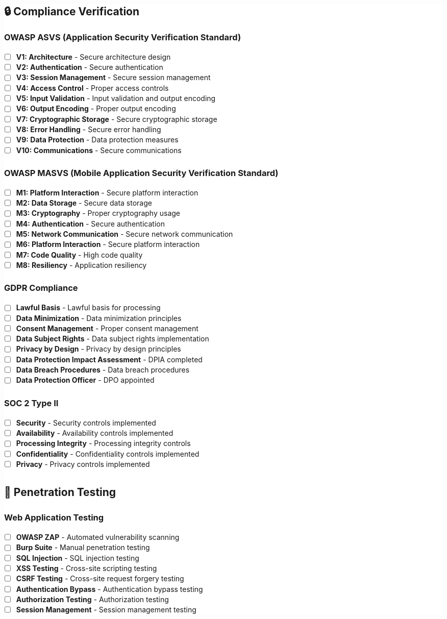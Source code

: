 ## 🔒 Compliance Verification

### OWASP ASVS (Application Security Verification Standard)
- [ ] **V1: Architecture** - Secure architecture design
- [ ] **V2: Authentication** - Secure authentication
- [ ] **V3: Session Management** - Secure session management
- [ ] **V4: Access Control** - Proper access controls
- [ ] **V5: Input Validation** - Input validation and output encoding
- [ ] **V6: Output Encoding** - Proper output encoding
- [ ] **V7: Cryptographic Storage** - Secure cryptographic storage
- [ ] **V8: Error Handling** - Secure error handling
- [ ] **V9: Data Protection** - Data protection measures
- [ ] **V10: Communications** - Secure communications

### OWASP MASVS (Mobile Application Security Verification Standard)
- [ ] **M1: Platform Interaction** - Secure platform interaction
- [ ] **M2: Data Storage** - Secure data storage
- [ ] **M3: Cryptography** - Proper cryptography usage
- [ ] **M4: Authentication** - Secure authentication
- [ ] **M5: Network Communication** - Secure network communication
- [ ] **M6: Platform Interaction** - Secure platform interaction
- [ ] **M7: Code Quality** - High code quality
- [ ] **M8: Resiliency** - Application resiliency

### GDPR Compliance
- [ ] **Lawful Basis** - Lawful basis for processing
- [ ] **Data Minimization** - Data minimization principles
- [ ] **Consent Management** - Proper consent management
- [ ] **Data Subject Rights** - Data subject rights implementation
- [ ] **Privacy by Design** - Privacy by design principles
- [ ] **Data Protection Impact Assessment** - DPIA completed
- [ ] **Data Breach Procedures** - Data breach procedures
- [ ] **Data Protection Officer** - DPO appointed

### SOC 2 Type II
- [ ] **Security** - Security controls implemented
- [ ] **Availability** - Availability controls implemented
- [ ] **Processing Integrity** - Processing integrity controls
- [ ] **Confidentiality** - Confidentiality controls implemented
- [ ] **Privacy** - Privacy controls implemented

## 🧪 Penetration Testing

### Web Application Testing
- [ ] **OWASP ZAP** - Automated vulnerability scanning
- [ ] **Burp Suite** - Manual penetration testing
- [ ] **SQL Injection** - SQL injection testing
- [ ] **XSS Testing** - Cross-site scripting testing
- [ ] **CSRF Testing** - Cross-site request forgery testing
- [ ] **Authentication Bypass** - Authentication bypass testing
- [ ] **Authorization Testing** - Authorization testing
- [ ] **Session Management** - Session management testing
